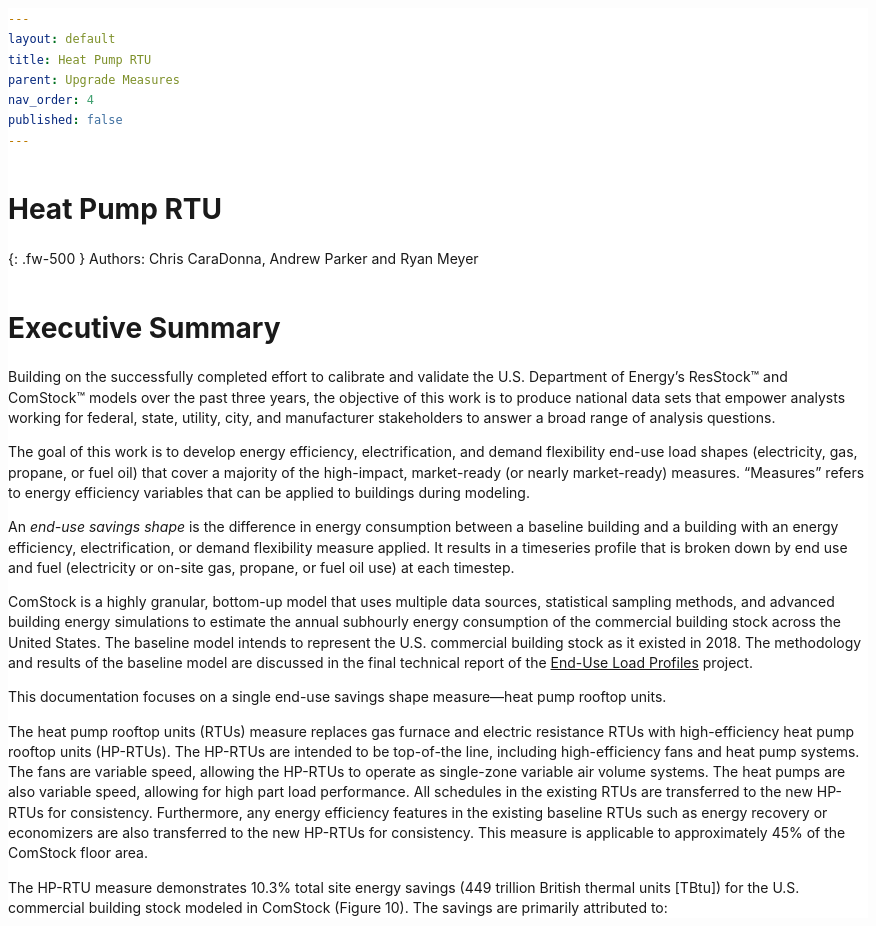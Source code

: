 ```yaml
---
layout: default
title: Heat Pump RTU
parent: Upgrade Measures
nav_order: 4
published: false
---
```


# Heat Pump RTU
{: .fw-500 }
Authors: Chris CaraDonna, Andrew Parker and Ryan Meyer

# Executive Summary
Building on the successfully completed effort to calibrate and validate the U.S. Department of Energy’s ResStock™ and ComStock™ models over the past three years, the objective of this work is to produce national data sets that empower analysts working for federal, state, utility, city, and manufacturer stakeholders to answer a broad range of analysis questions.

The goal of this work is to develop energy efficiency, electrification, and demand flexibility end-use load shapes (electricity, gas, propane, or fuel oil) that cover a majority of the high-impact, market-ready (or nearly market-ready) measures. “Measures” refers to energy efficiency variables that can be applied to buildings during modeling.

An *end-use savings shape* is the difference in energy consumption between a baseline building and a building with an energy efficiency, electrification, or demand flexibility measure applied. It results in a timeseries profile that is broken down by end use and fuel (electricity or on-site gas, propane, or fuel oil use) at each timestep.

ComStock is a highly granular, bottom-up model that uses multiple data sources, statistical sampling methods, and advanced building energy simulations to estimate the annual subhourly energy consumption of the commercial building stock across the United States. The baseline model intends to represent the U.S. commercial building stock as it existed in 2018. The methodology and results of the baseline model are discussed in the final technical report of the [End-Use Load Profiles](https://www.nrel.gov/buildings/end-use-load-profiles.html) project.

This documentation focuses on a single end-use savings shape measure—heat pump rooftop units.

The heat pump rooftop units (RTUs) measure replaces gas furnace and electric resistance RTUs with high-efficiency heat pump rooftop units (HP-RTUs). The HP-RTUs are intended to be top-of-the line, including high-efficiency fans and heat pump systems. The fans are variable speed, allowing the HP-RTUs to operate as single-zone variable air volume systems. The heat pumps are also variable speed, allowing for high part load performance. All schedules in the existing RTUs are transferred to the new HP-RTUs for consistency. Furthermore, any energy efficiency features in the existing baseline RTUs such as energy recovery or economizers are also transferred to the new HP-RTUs for consistency. This measure is applicable to approximately 45% of the ComStock floor area.

The HP-RTU measure demonstrates 10.3% total site energy savings (449 trillion British thermal units [TBtu]) for the U.S. commercial building stock modeled in ComStock (Figure 10). The savings are primarily attributed to:


[^1]: PTHP stands for packaged terminal heat pump, PVAV stands for packaged variable air volume, DOAS stands for dedicated outdoor air system, and PFP stands for parallel fan-power.
[^2]: Units with high outdoor air fraction may not achieve lower compressor speeds if it violates ventilation requirements.
[^3]: COP values are at rated conditions and vary based on temperature.
[^4]: lb = pound; MMBtu = million British thermal units; kg = kilogram; MWh = megawatt-hour.